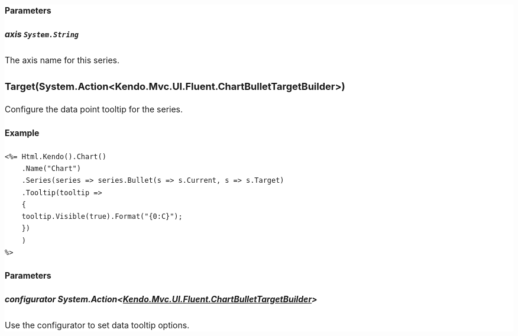 

#### Parameters

##### axis `System.String`
The axis name for this series.




### Target(System.Action\<Kendo.Mvc.UI.Fluent.ChartBulletTargetBuilder\>)
Configure the data point tooltip for the series.

#### Example

    <%= Html.Kendo().Chart()
        .Name("Chart")
        .Series(series => series.Bullet(s => s.Current, s => s.Target)
        .Tooltip(tooltip =>
        {
        tooltip.Visible(true).Format("{0:C}");
        })
        )
    %>
        


#### Parameters

##### configurator System.Action<[Kendo.Mvc.UI.Fluent.ChartBulletTargetBuilder](/api/wrappers/aspnet-mvc/Kendo.Mvc.UI.Fluent/ChartBulletTargetBuilder)>
Use the configurator to set data tooltip options.





